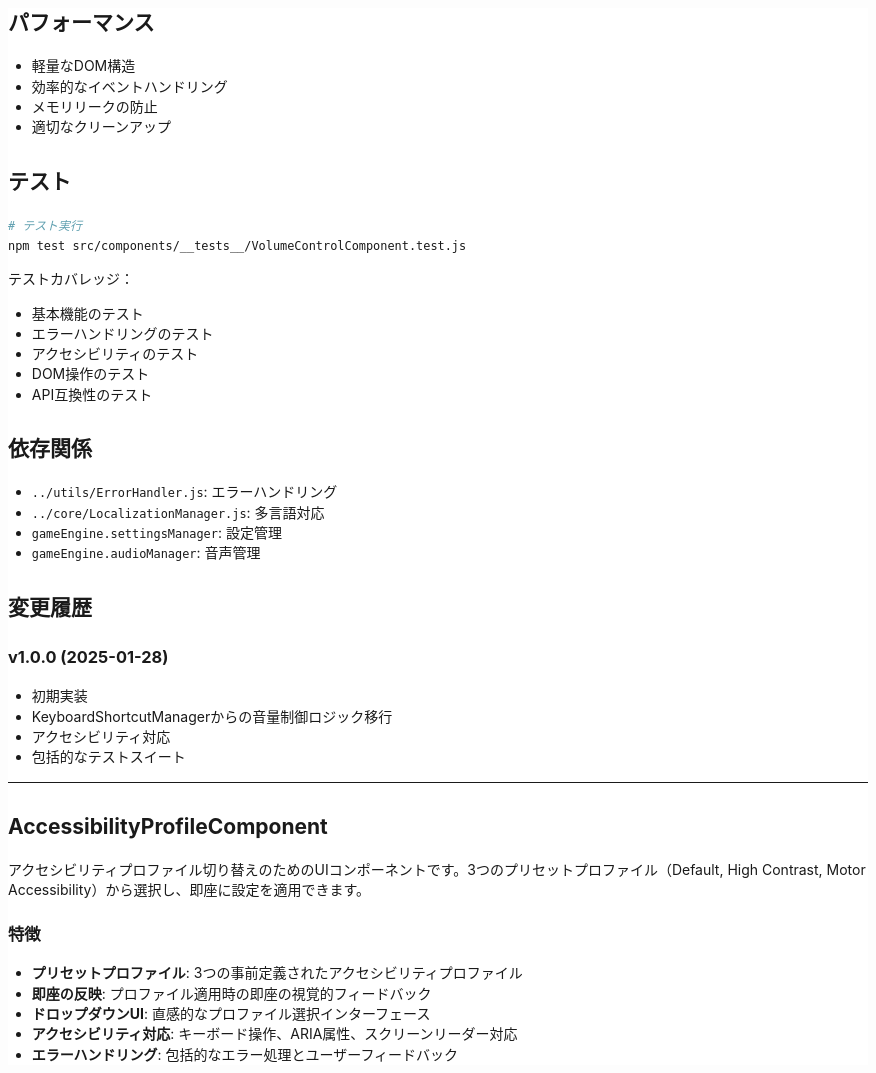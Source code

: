 ## パフォーマンス

- 軽量なDOM構造
- 効率的なイベントハンドリング
- メモリリークの防止
- 適切なクリーンアップ

## テスト

```bash
# テスト実行
npm test src/components/__tests__/VolumeControlComponent.test.js
```

テストカバレッジ：
- 基本機能のテスト
- エラーハンドリングのテスト
- アクセシビリティのテスト
- DOM操作のテスト
- API互換性のテスト

## 依存関係

- `../utils/ErrorHandler.js`: エラーハンドリング
- `../core/LocalizationManager.js`: 多言語対応
- `gameEngine.settingsManager`: 設定管理
- `gameEngine.audioManager`: 音声管理

## 変更履歴

### v1.0.0 (2025-01-28)
- 初期実装
- KeyboardShortcutManagerからの音量制御ロジック移行
- アクセシビリティ対応
- 包括的なテストスイート

---

## AccessibilityProfileComponent

アクセシビリティプロファイル切り替えのためのUIコンポーネントです。3つのプリセットプロファイル（Default, High Contrast, Motor Accessibility）から選択し、即座に設定を適用できます。

### 特徴

- **プリセットプロファイル**: 3つの事前定義されたアクセシビリティプロファイル
- **即座の反映**: プロファイル適用時の即座の視覚的フィードバック
- **ドロップダウンUI**: 直感的なプロファイル選択インターフェース
- **アクセシビリティ対応**: キーボード操作、ARIA属性、スクリーンリーダー対応
- **エラーハンドリング**: 包括的なエラー処理とユーザーフィードバック
